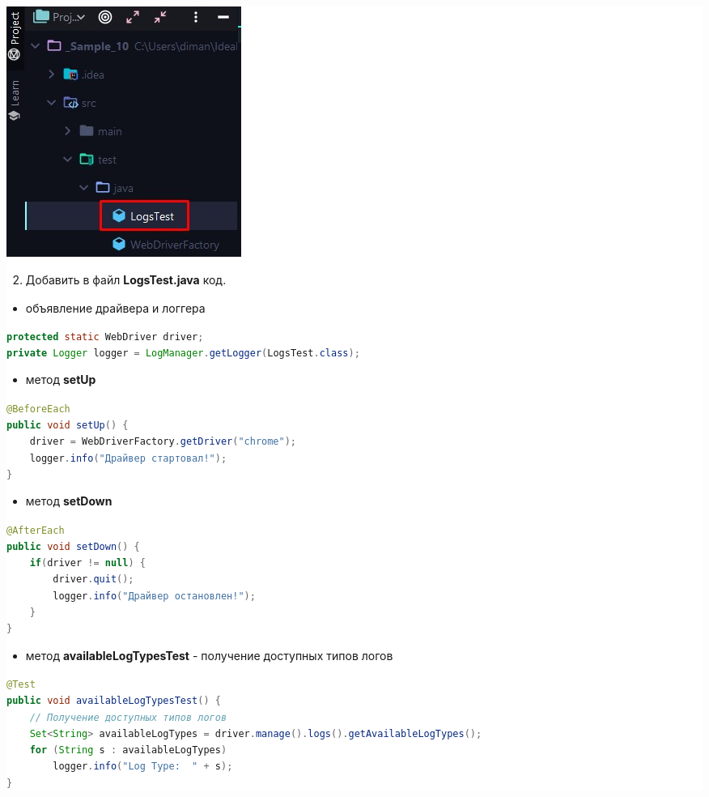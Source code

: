![New Maven Project - LogsTest.java](./_Files/2.%20New%20Project/02.jpg "New Maven Project - LogsTest.java")

2. Добавить в файл **LogsTest.java** код.

* объявление драйвера и логгера

```java
protected static WebDriver driver;
private Logger logger = LogManager.getLogger(LogsTest.class);
```

* метод **setUp**

```java
@BeforeEach
public void setUp() {
    driver = WebDriverFactory.getDriver("chrome");
    logger.info("Драйвер стартовал!");
}
```

* метод **setDown**

```java
@AfterEach
public void setDown() {
    if(driver != null) {
        driver.quit();
        logger.info("Драйвер остановлен!");
    }
}
```

* метод **availableLogTypesTest** - получение доступных типов логов

```java
@Test
public void availableLogTypesTest() {
    // Получение доступных типов логов
    Set<String> availableLogTypes = driver.manage().logs().getAvailableLogTypes();
    for (String s : availableLogTypes)
        logger.info("Log Type:  " + s);
}
```
